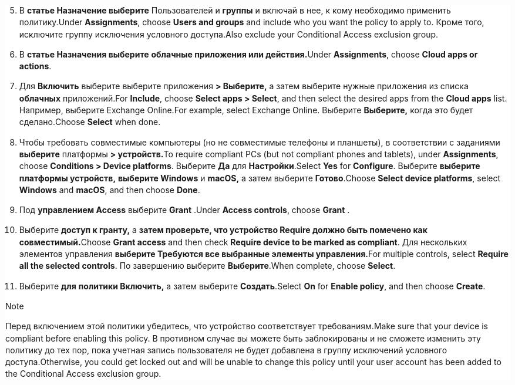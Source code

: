 5. <span data-ttu-id="67907-455">В **статье Назначение выберите** Пользователей и **группы** и включай в нее, к кому необходимо применить политику.</span><span class="sxs-lookup"><span data-stu-id="67907-455">Under **Assignments**, choose **Users and groups** and include who you want the policy to apply to.</span></span> <span data-ttu-id="67907-456">Кроме того, исключите группу исключения условного доступа.</span><span class="sxs-lookup"><span data-stu-id="67907-456">Also exclude your Conditional Access exclusion group.</span></span>

6. <span data-ttu-id="67907-457">В **статье Назначения выберите** **облачные приложения или действия.**</span><span class="sxs-lookup"><span data-stu-id="67907-457">Under **Assignments**, choose **Cloud apps or actions**.</span></span>

7. <span data-ttu-id="67907-458">Для **Включить** выберите выберите приложения **> Выберите,** а затем выберите нужные приложения из списка **облачных** приложений.</span><span class="sxs-lookup"><span data-stu-id="67907-458">For **Include**, choose **Select apps > Select**, and then select the desired apps from the **Cloud apps** list.</span></span> <span data-ttu-id="67907-459">Например, выберите Exchange Online.</span><span class="sxs-lookup"><span data-stu-id="67907-459">For example, select Exchange Online.</span></span> <span data-ttu-id="67907-460">Выберите **Выберите,** когда это будет сделано.</span><span class="sxs-lookup"><span data-stu-id="67907-460">Choose **Select** when done.</span></span>

8. <span data-ttu-id="67907-461">Чтобы требовать совместимые компьютеры (но не совместимые телефоны и планшеты), в соответствии с заданиями **выберите** платформы **> устройств.**</span><span class="sxs-lookup"><span data-stu-id="67907-461">To require compliant PCs (but not compliant phones and tablets), under **Assignments**, choose **Conditions > Device platforms**.</span></span> <span data-ttu-id="67907-462">Выберите **Да** для **Настройки**.</span><span class="sxs-lookup"><span data-stu-id="67907-462">Select **Yes** for **Configure**.</span></span> <span data-ttu-id="67907-463">Выберите  **выберите платформы устройств,** **выберите Windows** и **macOS,** а затем выберите **Готово**.</span><span class="sxs-lookup"><span data-stu-id="67907-463">Choose  **Select device platforms**, select **Windows** and **macOS**, and then choose **Done**.</span></span>

9. <span data-ttu-id="67907-464">Под **управлением Access** выберите **Grant** .</span><span class="sxs-lookup"><span data-stu-id="67907-464">Under **Access controls**, choose **Grant** .</span></span>

10. <span data-ttu-id="67907-465">Выберите **доступ к гранту,** а **затем проверьте, что устройство Require должно быть помечено как совместимый.**</span><span class="sxs-lookup"><span data-stu-id="67907-465">Choose **Grant access** and then check **Require device to be marked as compliant**.</span></span> <span data-ttu-id="67907-466">Для нескольких элементов управления **выберите Требуются все выбранные элементы управления.**</span><span class="sxs-lookup"><span data-stu-id="67907-466">For multiple controls, select **Require all the selected controls**.</span></span> <span data-ttu-id="67907-467">По завершению выберите **Выберите**.</span><span class="sxs-lookup"><span data-stu-id="67907-467">When complete, choose **Select**.</span></span>

11. <span data-ttu-id="67907-468">Выберите **для** **политики Включить,** а затем выберите **Создать**.</span><span class="sxs-lookup"><span data-stu-id="67907-468">Select **On** for **Enable policy**, and then choose **Create**.</span></span>

> [!NOTE]
> <span data-ttu-id="67907-469">Перед включением этой политики убедитесь, что устройство соответствует требованиям.</span><span class="sxs-lookup"><span data-stu-id="67907-469">Make sure that your device is compliant before enabling this policy.</span></span> <span data-ttu-id="67907-470">В противном случае вы можете быть заблокированы и не сможете изменить эту политику до тех пор, пока учетная запись пользователя не будет добавлена в группу исключений условного доступа.</span><span class="sxs-lookup"><span data-stu-id="67907-470">Otherwise, you could get locked out and will be unable to change this policy until your user account has been added to the Conditional Access exclusion group.</span></span>
